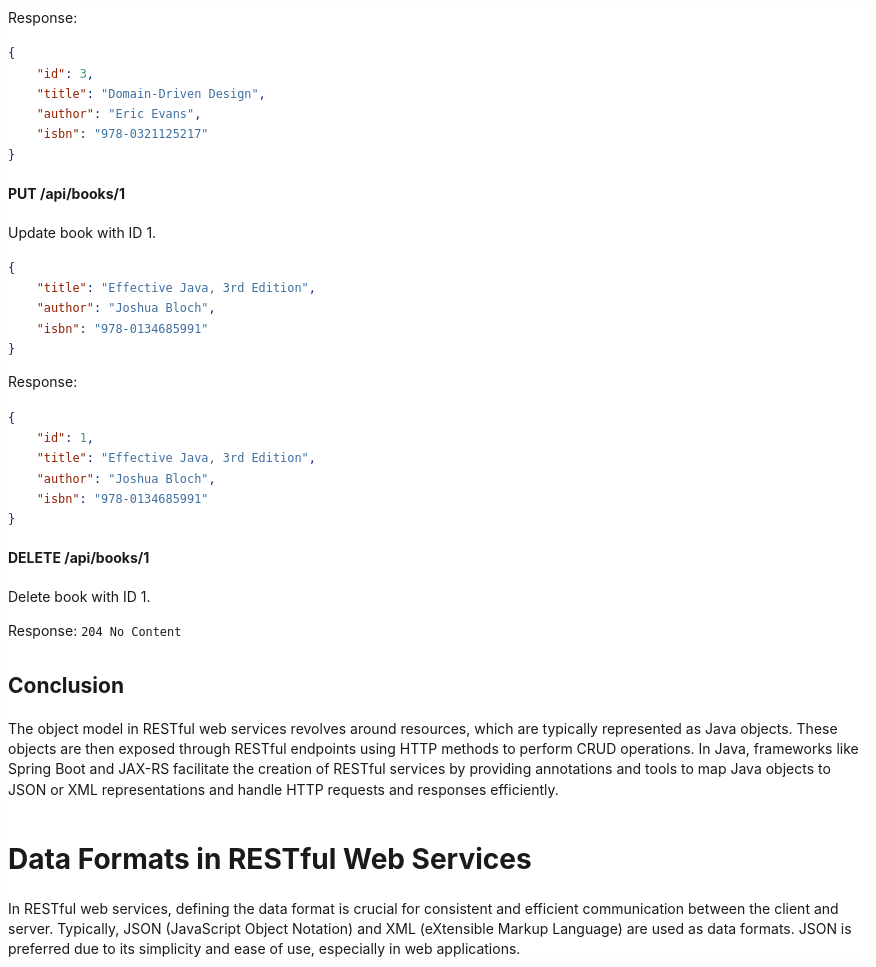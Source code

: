 Response:

```json
{
    "id": 3,
    "title": "Domain-Driven Design",
    "author": "Eric Evans",
    "isbn": "978-0321125217"
}
```

#### PUT /api/books/1
Update book with ID 1.

```json
{
    "title": "Effective Java, 3rd Edition",
    "author": "Joshua Bloch",
    "isbn": "978-0134685991"
}
```

Response:

```json
{
    "id": 1,
    "title": "Effective Java, 3rd Edition",
    "author": "Joshua Bloch",
    "isbn": "978-0134685991"
}
```

#### DELETE /api/books/1
Delete book with ID 1.

Response: `204 No Content`

## Conclusion
The object model in RESTful web services revolves around resources, which are typically represented as Java objects. These objects are then exposed through RESTful endpoints using HTTP methods to perform CRUD operations. In Java, frameworks like Spring Boot and JAX-RS facilitate the creation of RESTful services by providing annotations and tools to map Java objects to JSON or XML representations and handle HTTP requests and responses efficiently.




# <a id="defining-data-formats">Data Formats in RESTful Web Services</a>

In RESTful web services, defining the data format is crucial for consistent and efficient communication between the client and server. Typically, JSON (JavaScript Object Notation) and XML (eXtensible Markup Language) are used as data formats. JSON is preferred due to its simplicity and ease of use, especially in web applications.
